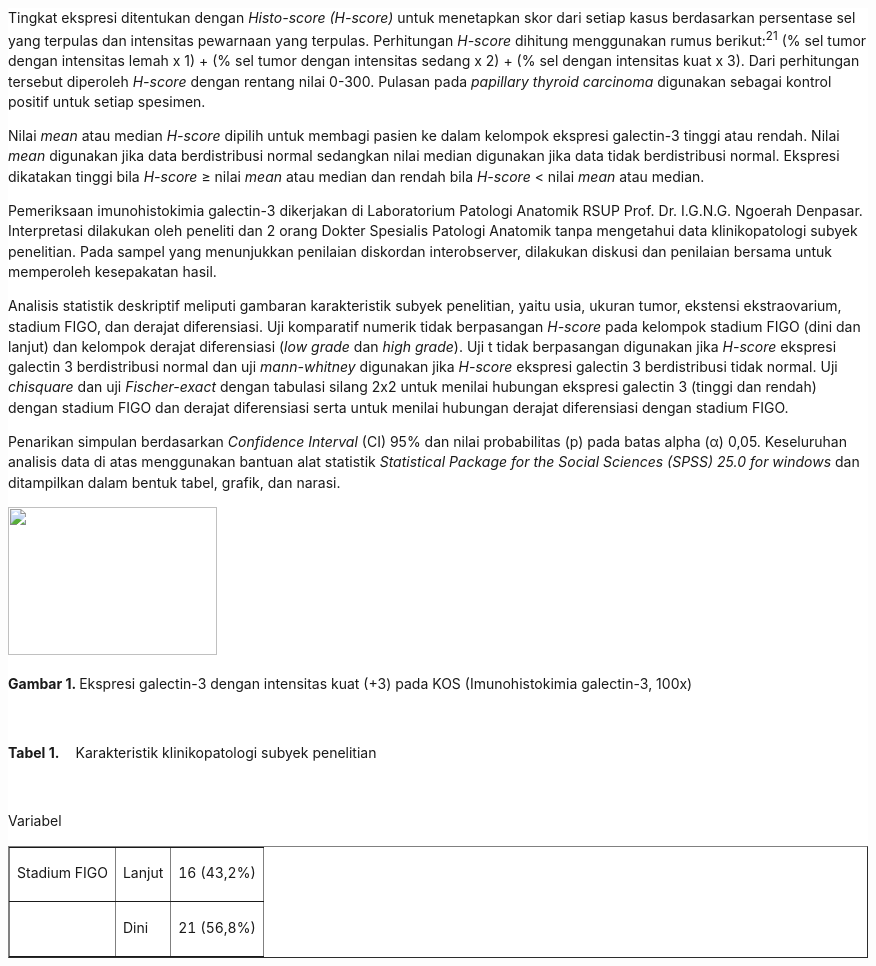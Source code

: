 <p><span class="font5">Tingkat ekspresi ditentukan dengan </span><span class="font5" style="font-style:italic;">Histo-score (H-score) </span><span class="font5">untuk menetapkan skor dari setiap kasus berdasarkan persentase sel yang terpulas dan intensitas pewarnaan yang terpulas. Perhitungan </span><span class="font5" style="font-style:italic;">H-score</span><span class="font5"> dihitung menggunakan rumus berikut:<sup>21</sup> (% sel tumor dengan intensitas lemah x 1) + (% sel tumor dengan intensitas sedang x 2) + (% sel dengan intensitas kuat x 3). Dari perhitungan tersebut diperoleh </span><span class="font5" style="font-style:italic;">H-score</span><span class="font5"> dengan rentang nilai 0-300. Pulasan pada </span><span class="font5" style="font-style:italic;">papillary thyroid carcinoma </span><span class="font5">digunakan sebagai kontrol positif untuk setiap spesimen.</span></p>
<p><span class="font5">Nilai </span><span class="font5" style="font-style:italic;">mean</span><span class="font5"> atau median </span><span class="font5" style="font-style:italic;">H-score</span><span class="font5"> dipilih untuk membagi pasien ke dalam kelompok ekspresi galectin-3 tinggi atau rendah. Nilai </span><span class="font5" style="font-style:italic;">mean</span><span class="font5"> digunakan jika data berdistribusi normal sedangkan nilai median digunakan jika data tidak berdistribusi normal. Ekspresi dikatakan tinggi bila </span><span class="font5" style="font-style:italic;">H-score</span><span class="font5"> ≥ nilai </span><span class="font5" style="font-style:italic;">mean </span><span class="font5">atau median dan rendah bila </span><span class="font5" style="font-style:italic;">H-score</span><span class="font5"> &lt;&nbsp;nilai </span><span class="font5" style="font-style:italic;">mean</span><span class="font5"> atau median.</span></p>
<p><span class="font5">Pemeriksaan imunohistokimia galectin-3 dikerjakan di Laboratorium Patologi Anatomik RSUP Prof. Dr. I.G.N.G. Ngoerah Denpasar. Interpretasi dilakukan oleh peneliti dan 2 orang Dokter Spesialis Patologi Anatomik tanpa mengetahui data klinikopatologi subyek penelitian. Pada sampel yang menunjukkan penilaian diskordan interobserver, dilakukan diskusi dan penilaian bersama untuk memperoleh kesepakatan hasil.</span></p>
<p><span class="font5">Analisis statistik deskriptif meliputi gambaran karakteristik subyek penelitian, yaitu usia, ukuran tumor, ekstensi ekstraovarium, stadium FIGO, dan derajat diferensiasi. Uji komparatif numerik tidak berpasangan </span><span class="font5" style="font-style:italic;">H-score</span><span class="font5"> pada kelompok stadium FIGO (dini dan lanjut) dan kelompok derajat diferensiasi (</span><span class="font5" style="font-style:italic;">low grade</span><span class="font5"> dan </span><span class="font5" style="font-style:italic;">high grade</span><span class="font5">). Uji t tidak berpasangan digunakan jika </span><span class="font5" style="font-style:italic;">H-score</span><span class="font5"> ekspresi galectin 3 berdistribusi normal dan uji </span><span class="font5" style="font-style:italic;">mann-whitney</span><span class="font5"> digunakan jika </span><span class="font5" style="font-style:italic;">H-score</span><span class="font5"> ekspresi galectin 3 berdistribusi tidak normal. Uji </span><span class="font5" style="font-style:italic;">chisquare</span><span class="font5"> dan uji </span><span class="font5" style="font-style:italic;">Fischer-exact</span><span class="font5"> dengan tabulasi silang 2x2 untuk menilai hubungan ekspresi galectin 3 (tinggi dan rendah) dengan stadium FIGO dan derajat diferensiasi serta untuk menilai hubungan derajat diferensiasi dengan stadium FIGO.</span></p>
<p><span class="font5">Penarikan simpulan berdasarkan </span><span class="font5" style="font-style:italic;">Confidence Interval</span><span class="font5"> (CI) 95% dan nilai probabilitas (p) pada batas alpha (α) 0,05. Keseluruhan analisis data di atas menggunakan bantuan alat statistik </span><span class="font5" style="font-style:italic;">Statistical Package for the Social Sciences (SPSS) 25.0 for windows</span><span class="font5"> dan ditampilkan dalam bentuk tabel, grafik, dan narasi.</span></p>
<div><img src="https://jurnal.harianregional.com/media/100759-3.jpg" alt="" style="width:157pt;height:111pt;">
<p><span class="font5" style="font-weight:bold;">Gambar 1. </span><span class="font5">Ekspresi galectin-3 dengan intensitas kuat (+3) pada KOS (Imunohistokimia galectin-3, 100x)</span></p>
</div><br clear="all">
<div>
<p><span class="font5" style="font-weight:bold;">Tabel 1. &nbsp;&nbsp;&nbsp;&nbsp;</span><span class="font5">Karakteristik klinikopatologi subyek penelitian</span></p>
</div><br clear="all">
<div>
<p><span class="font5">Variabel</span></p>
<table border="1">
<tr><td style="vertical-align:top;">
<p><span class="font5">Stadium FIGO</span></p></td><td style="vertical-align:top;">
<p><span class="font5">Lanjut</span></p></td><td style="vertical-align:top;">
<p><span class="font5">16 (43,2%)</span></p></td></tr>
<tr><td style="vertical-align:top;"></td><td style="vertical-align:top;">
<p><span class="font5">Dini</span></p></td><td style="vertical-align:top;">
<p><span class="font5">21 (56,8%)</span></p></td></tr>